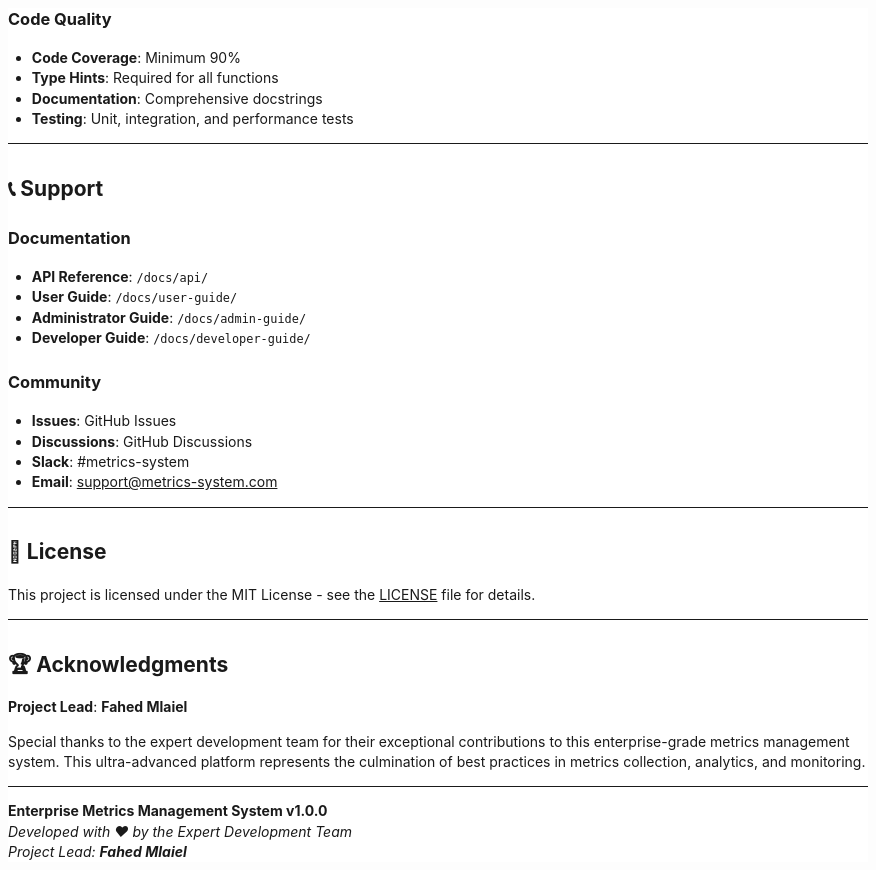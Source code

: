 ### **Code Quality**

- **Code Coverage**: Minimum 90%
- **Type Hints**: Required for all functions
- **Documentation**: Comprehensive docstrings
- **Testing**: Unit, integration, and performance tests

---

## 📞 **Support**

### **Documentation**

- **API Reference**: `/docs/api/`
- **User Guide**: `/docs/user-guide/`
- **Administrator Guide**: `/docs/admin-guide/`
- **Developer Guide**: `/docs/developer-guide/`

### **Community**

- **Issues**: GitHub Issues
- **Discussions**: GitHub Discussions
- **Slack**: #metrics-system
- **Email**: support@metrics-system.com

---

## 📄 **License**

This project is licensed under the MIT License - see the [LICENSE](LICENSE) file for details.

---

## 🏆 **Acknowledgments**

**Project Lead**: **Fahed Mlaiel**

Special thanks to the expert development team for their exceptional contributions to this enterprise-grade metrics management system. This ultra-advanced platform represents the culmination of best practices in metrics collection, analytics, and monitoring.

---

**Enterprise Metrics Management System v1.0.0**  
*Developed with ❤️ by the Expert Development Team*  
*Project Lead: **Fahed Mlaiel***
